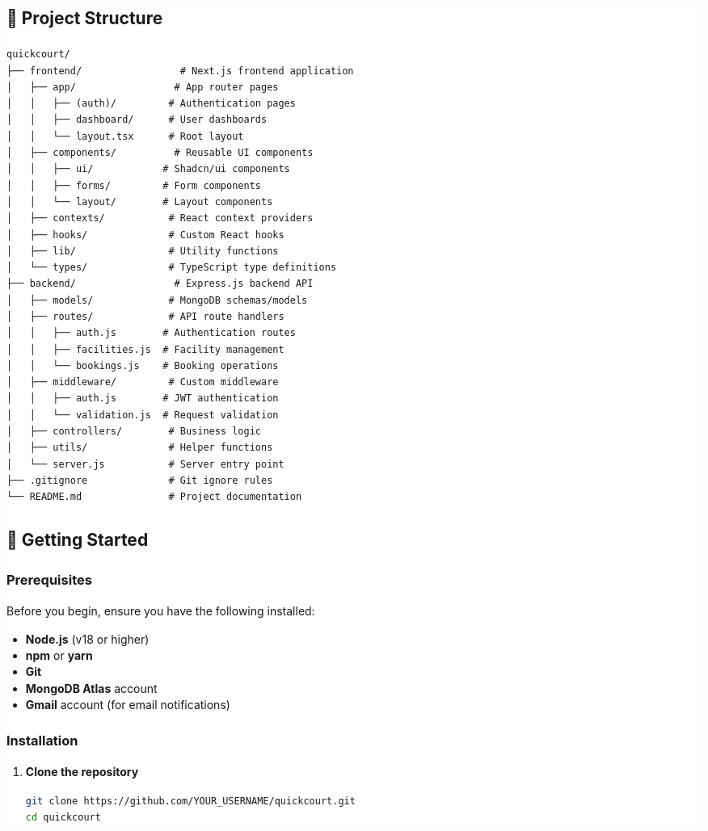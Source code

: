 ## 📁 Project Structure

```
quickcourt/
├── frontend/                 # Next.js frontend application
│   ├── app/                 # App router pages
│   │   ├── (auth)/         # Authentication pages
│   │   ├── dashboard/      # User dashboards
│   │   └── layout.tsx      # Root layout
│   ├── components/          # Reusable UI components
│   │   ├── ui/            # Shadcn/ui components
│   │   ├── forms/         # Form components
│   │   └── layout/        # Layout components
│   ├── contexts/           # React context providers
│   ├── hooks/              # Custom React hooks
│   ├── lib/                # Utility functions
│   └── types/              # TypeScript type definitions
├── backend/                 # Express.js backend API
│   ├── models/             # MongoDB schemas/models
│   ├── routes/             # API route handlers
│   │   ├── auth.js        # Authentication routes
│   │   ├── facilities.js  # Facility management
│   │   └── bookings.js    # Booking operations
│   ├── middleware/         # Custom middleware
│   │   ├── auth.js        # JWT authentication
│   │   └── validation.js  # Request validation
│   ├── controllers/        # Business logic
│   ├── utils/              # Helper functions
│   └── server.js           # Server entry point
├── .gitignore              # Git ignore rules
└── README.md               # Project documentation
```

## 🚦 Getting Started

### Prerequisites

Before you begin, ensure you have the following installed:
- **Node.js** (v18 or higher)
- **npm** or **yarn**
- **Git**
- **MongoDB Atlas** account
- **Gmail** account (for email notifications)

### Installation

1. **Clone the repository**
   ```bash
   git clone https://github.com/YOUR_USERNAME/quickcourt.git
   cd quickcourt
   ```
